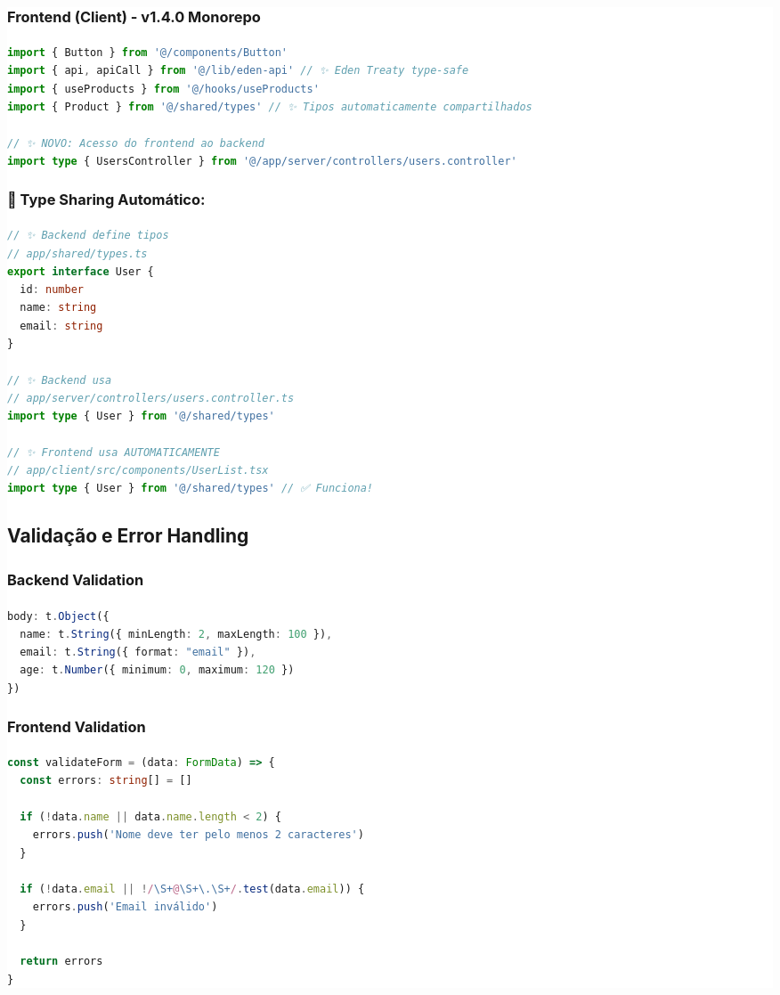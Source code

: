 ### Frontend (Client) - v1.4.0 Monorepo
```typescript
import { Button } from '@/components/Button'
import { api, apiCall } from '@/lib/eden-api' // ✨ Eden Treaty type-safe
import { useProducts } from '@/hooks/useProducts'
import { Product } from '@/shared/types' // ✨ Tipos automaticamente compartilhados

// ✨ NOVO: Acesso do frontend ao backend
import type { UsersController } from '@/app/server/controllers/users.controller'
```

### 🔗 Type Sharing Automático:
```typescript
// ✨ Backend define tipos
// app/shared/types.ts
export interface User {
  id: number
  name: string
  email: string
}

// ✨ Backend usa
// app/server/controllers/users.controller.ts  
import type { User } from '@/shared/types'

// ✨ Frontend usa AUTOMATICAMENTE
// app/client/src/components/UserList.tsx
import type { User } from '@/shared/types' // ✅ Funciona!
```

## Validação e Error Handling

### Backend Validation
```typescript
body: t.Object({
  name: t.String({ minLength: 2, maxLength: 100 }),
  email: t.String({ format: "email" }),
  age: t.Number({ minimum: 0, maximum: 120 })
})
```

### Frontend Validation
```typescript
const validateForm = (data: FormData) => {
  const errors: string[] = []
  
  if (!data.name || data.name.length < 2) {
    errors.push('Nome deve ter pelo menos 2 caracteres')
  }
  
  if (!data.email || !/\S+@\S+\.\S+/.test(data.email)) {
    errors.push('Email inválido')
  }
  
  return errors
}
```
